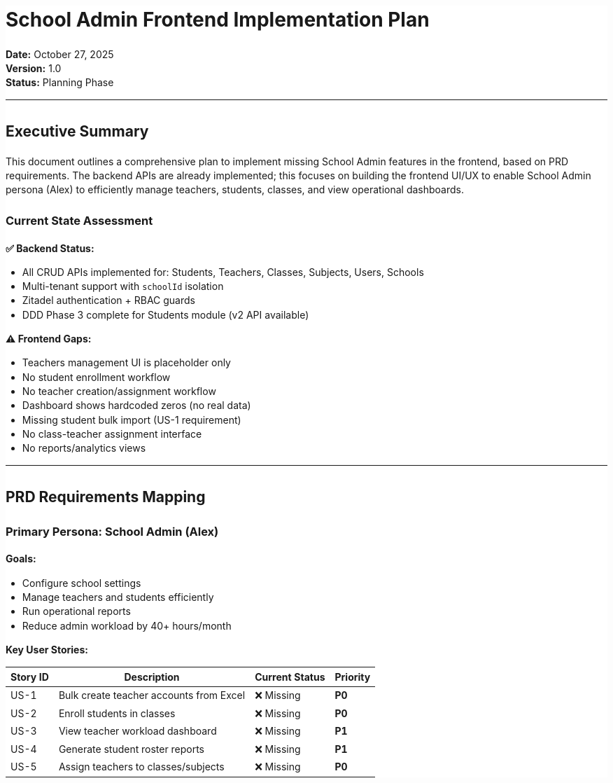 # School Admin Frontend Implementation Plan

**Date:** October 27, 2025  
**Version:** 1.0  
**Status:** Planning Phase  

---

## Executive Summary

This document outlines a comprehensive plan to implement missing School Admin features in the frontend, based on PRD requirements. The backend APIs are already implemented; this focuses on building the frontend UI/UX to enable School Admin persona (Alex) to efficiently manage teachers, students, classes, and view operational dashboards.

### Current State Assessment

**✅ Backend Status:**
- All CRUD APIs implemented for: Students, Teachers, Classes, Subjects, Users, Schools
- Multi-tenant support with `schoolId` isolation
- Zitadel authentication + RBAC guards
- DDD Phase 3 complete for Students module (v2 API available)

**⚠️ Frontend Gaps:**
- Teachers management UI is placeholder only
- No student enrollment workflow
- No teacher creation/assignment workflow
- Dashboard shows hardcoded zeros (no real data)
- Missing student bulk import (US-1 requirement)
- No class-teacher assignment interface
- No reports/analytics views

---

## PRD Requirements Mapping

### Primary Persona: School Admin (Alex)

**Goals:**
- Configure school settings
- Manage teachers and students efficiently
- Run operational reports
- Reduce admin workload by 40+ hours/month

**Key User Stories:**

| Story ID | Description | Current Status | Priority |
|----------|-------------|----------------|----------|
| US-1 | Bulk create teacher accounts from Excel | ❌ Missing | **P0** |
| US-2 | Enroll students in classes | ❌ Missing | **P0** |
| US-3 | View teacher workload dashboard | ❌ Missing | **P1** |
| US-4 | Generate student roster reports | ❌ Missing | **P1** |
| US-5 | Assign teachers to classes/subjects | ❌ Missing | **P0** |
